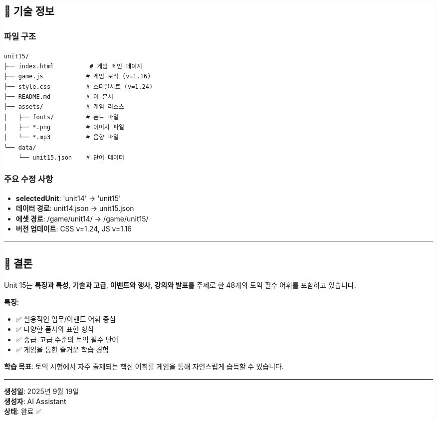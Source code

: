 
## 🔧 **기술 정보**

### **파일 구조**
```
unit15/
├── index.html          # 게임 메인 페이지
├── game.js            # 게임 로직 (v=1.16)
├── style.css          # 스타일시트 (v=1.24)
├── README.md          # 이 문서
├── assets/            # 게임 리소스
│   ├── fonts/         # 폰트 파일
│   ├── *.png          # 이미지 파일
│   └── *.mp3          # 음향 파일
└── data/
    └── unit15.json    # 단어 데이터
```

### **주요 수정 사항**
- **selectedUnit**: 'unit14' → 'unit15'
- **데이터 경로**: unit14.json → unit15.json
- **에셋 경로**: /game/unit14/ → /game/unit15/
- **버전 업데이트**: CSS v=1.24, JS v=1.16

---

## 🎉 **결론**

Unit 15는 **특징과 특성**, **기술과 고급**, **이벤트와 행사**, **강의와 발표**를 주제로 한 48개의 토익 필수 어휘를 포함하고 있습니다.

**특징**:
- ✅ 실용적인 업무/이벤트 어휘 중심
- ✅ 다양한 품사와 표현 형식
- ✅ 중급-고급 수준의 토익 필수 단어
- ✅ 게임을 통한 즐거운 학습 경험

**학습 목표**: 토익 시험에서 자주 출제되는 핵심 어휘를 게임을 통해 자연스럽게 습득할 수 있습니다.

---

**생성일**: 2025년 9월 19일  
**생성자**: AI Assistant  
**상태**: 완료 ✅